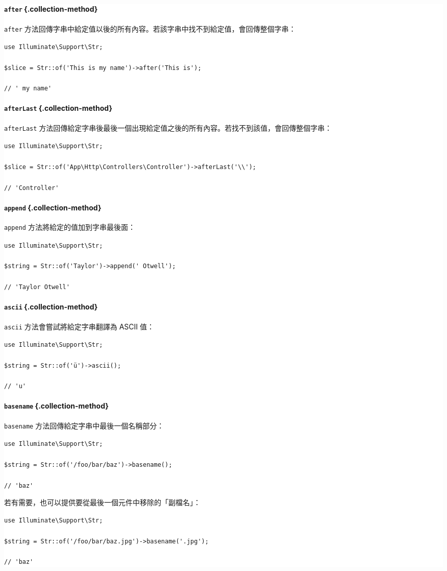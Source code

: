 #### `after` {.collection-method}

`after` 方法回傳字串中給定值以後的所有內容。若該字串中找不到給定值，會回傳整個字串：

    use Illuminate\Support\Str;
    
    $slice = Str::of('This is my name')->after('This is');
    
    // ' my name'
<a name="method-fluent-str-after-last"></a>

#### `afterLast` {.collection-method}

`afterLast` 方法回傳給定字串後最後一個出現給定值之後的所有內容。若找不到該值，會回傳整個字串：

    use Illuminate\Support\Str;
    
    $slice = Str::of('App\Http\Controllers\Controller')->afterLast('\\');
    
    // 'Controller'
<a name="method-fluent-str-append"></a>

#### `append` {.collection-method}

`append` 方法將給定的值加到字串最後面：

    use Illuminate\Support\Str;
    
    $string = Str::of('Taylor')->append(' Otwell');
    
    // 'Taylor Otwell'
<a name="method-fluent-str-ascii"></a>

#### `ascii` {.collection-method}

`ascii` 方法會嘗試將給定字串翻譯為 ASCII 值：

    use Illuminate\Support\Str;
    
    $string = Str::of('ü')->ascii();
    
    // 'u'
<a name="method-fluent-str-basename"></a>

#### `basename` {.collection-method}

`basename` 方法回傳給定字串中最後一個名稱部分：

    use Illuminate\Support\Str;
    
    $string = Str::of('/foo/bar/baz')->basename();
    
    // 'baz'
若有需要，也可以提供要從最後一個元件中移除的「副檔名」：

    use Illuminate\Support\Str;
    
    $string = Str::of('/foo/bar/baz.jpg')->basename('.jpg');
    
    // 'baz'
<a name="method-fluent-str-before"></a>
